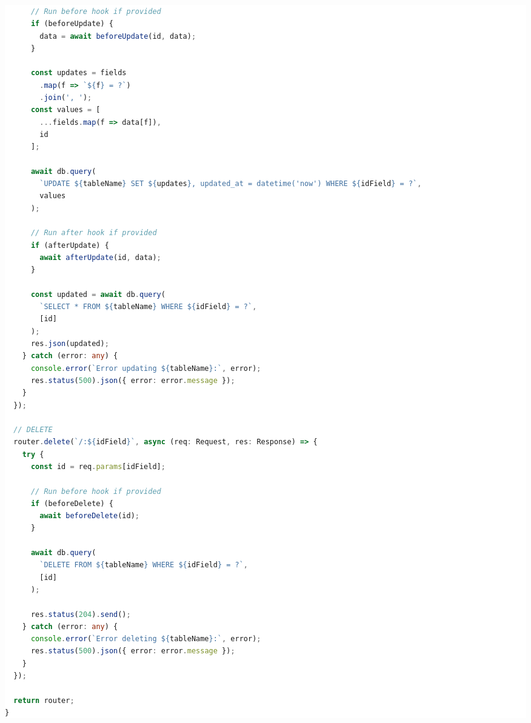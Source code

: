 ```typescript
      // Run before hook if provided
      if (beforeUpdate) {
        data = await beforeUpdate(id, data);
      }
      
      const updates = fields
        .map(f => `${f} = ?`)
        .join(', ');
      const values = [
        ...fields.map(f => data[f]),
        id
      ];
      
      await db.query(
        `UPDATE ${tableName} SET ${updates}, updated_at = datetime('now') WHERE ${idField} = ?`,
        values
      );
      
      // Run after hook if provided
      if (afterUpdate) {
        await afterUpdate(id, data);
      }
      
      const updated = await db.query(
        `SELECT * FROM ${tableName} WHERE ${idField} = ?`,
        [id]
      );
      res.json(updated);
    } catch (error: any) {
      console.error(`Error updating ${tableName}:`, error);
      res.status(500).json({ error: error.message });
    }
  });
  
  // DELETE
  router.delete(`/:${idField}`, async (req: Request, res: Response) => {
    try {
      const id = req.params[idField];
      
      // Run before hook if provided
      if (beforeDelete) {
        await beforeDelete(id);
      }
      
      await db.query(
        `DELETE FROM ${tableName} WHERE ${idField} = ?`,
        [id]
      );
      
      res.status(204).send();
    } catch (error: any) {
      console.error(`Error deleting ${tableName}:`, error);
      res.status(500).json({ error: error.message });
    }
  });
  
  return router;
}
```
